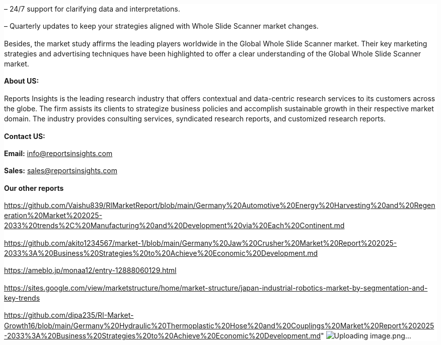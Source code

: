 – 24/7 support for clarifying data and interpretations.

– Quarterly updates to keep your strategies aligned with Whole Slide Scanner market changes.

Besides, the market study affirms the leading players worldwide in the Global Whole Slide Scanner market. Their key marketing strategies and advertising techniques have been highlighted to offer a clear understanding of the Global Whole Slide Scanner market.

<strong><strong>About US</strong>:</strong>

Reports Insights is the leading research industry that offers contextual and data-centric research services to its customers across the globe. The firm assists its clients to strategize business policies and accomplish sustainable growth in their respective market domain. The industry provides consulting services, syndicated research reports, and customized research reports.

<strong>Contact US:</strong>

<p class=><b>Email:</b> <a href=mailto:info@reportsinsights.com>info@reportsinsights.com</a></p>
<p class=><b>Sales:</b> <a href=mailto:sales@reportsinsights.com>sales@reportsinsights.com</a></p>

<strong>Our other reports</strong>

<a href=https://github.com/Vaishu839/RIMarketReport/blob/main/Germany%20Automotive%20Energy%20Harvesting%20and%20Regeneration%20Market%202025-2033%20trends%2C%20Manufacturing%20and%20Development%20via%20Each%20Continent.md>https://github.com/Vaishu839/RIMarketReport/blob/main/Germany%20Automotive%20Energy%20Harvesting%20and%20Regeneration%20Market%202025-2033%20trends%2C%20Manufacturing%20and%20Development%20via%20Each%20Continent.md</a>

<a href=https://github.com/akito1234567/market-1/blob/main/Germany%20Jaw%20Crusher%20Market%20Report%202025-2033%3A%20Business%20Strategies%20to%20Achieve%20Economic%20Development.md>https://github.com/akito1234567/market-1/blob/main/Germany%20Jaw%20Crusher%20Market%20Report%202025-2033%3A%20Business%20Strategies%20to%20Achieve%20Economic%20Development.md</a>

<a href=https://ameblo.jp/monaa12/entry-12888060129.html>https://ameblo.jp/monaa12/entry-12888060129.html</a>

<a href=https://sites.google.com/view/marketstructure/home/market-structure/japan-industrial-robotics-market-by-segmentation-and-key-trends>https://sites.google.com/view/marketstructure/home/market-structure/japan-industrial-robotics-market-by-segmentation-and-key-trends</a>

<a href=https://github.com/dipa235/RI-Market-Growth16/blob/main/Germany%20Hydraulic%20Thermoplastic%20Hose%20and%20Couplings%20Market%20Report%202025-2033%3A%20Business%20Strategies%20to%20Achieve%20Economic%20Development.md>https://github.com/dipa235/RI-Market-Growth16/blob/main/Germany%20Hydraulic%20Thermoplastic%20Hose%20and%20Couplings%20Market%20Report%202025-2033%3A%20Business%20Strategies%20to%20Achieve%20Economic%20Development.md</a>"
![Uploading image.png…]()
